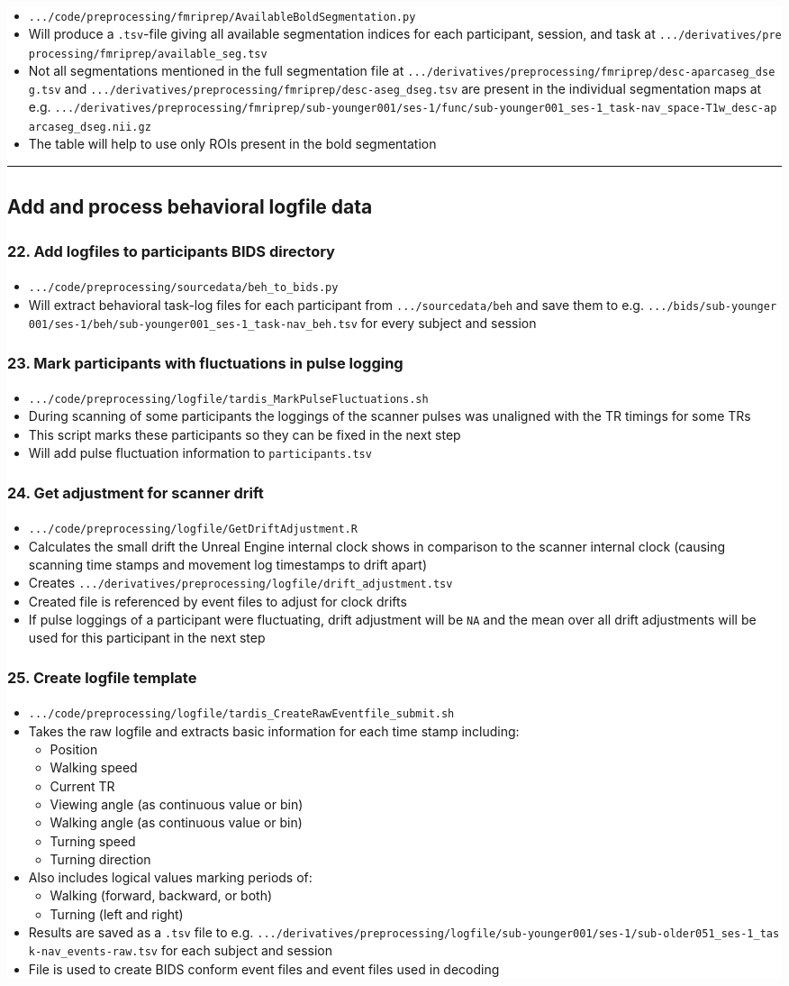 - ```.../code/preprocessing/fmriprep/AvailableBoldSegmentation.py```
- Will produce a ```.tsv```-file giving all available segmentation indices
for each participant, session, and task at ```.../derivatives/preprocessing/fmriprep/available_seg.tsv```
- Not all segmentations mentioned in the full segmentation file
at ```.../derivatives/preprocessing/fmriprep/desc-aparcaseg_dseg.tsv```
and ```.../derivatives/preprocessing/fmriprep/desc-aseg_dseg.tsv``` are present
in the individual segmentation maps at
e.g. ```.../derivatives/preprocessing/fmriprep/sub-younger001/ses-1/func/sub-younger001_ses-1_task-nav_space-T1w_desc-aparcaseg_dseg.nii.gz```
- The table will help to use only ROIs present in the bold segmentation

---

## Add and process behavioral logfile data

### 22. **Add logfiles to participants BIDS directory**

- ```.../code/preprocessing/sourcedata/beh_to_bids.py```
- Will extract behavioral task-log files for each participant
from  ```.../sourcedata/beh``` and save them to
e.g. ```.../bids/sub-younger001/ses-1/beh/sub-younger001_ses-1_task-nav_beh.tsv``` for
every subject and session

### 23. **Mark participants with fluctuations in pulse logging**

- ```.../code/preprocessing/logfile/tardis_MarkPulseFluctuations.sh```
- During scanning of some participants the loggings of the scanner pulses was unaligned with the TR timings for some TRs
- This script marks these participants so they can be fixed in the next step
- Will add pulse fluctuation information to ```participants.tsv```

### 24. **Get adjustment for scanner drift**

- ```.../code/preprocessing/logfile/GetDriftAdjustment.R```
- Calculates the small drift the Unreal Engine internal clock shows in comparison to the scanner internal clock (causing scanning time stamps and movement log timestamps to drift apart)
- Creates ```.../derivatives/preprocessing/logfile/drift_adjustment.tsv```
- Created file is referenced by event files to adjust for clock drifts
- If pulse loggings of a participant were fluctuating, drift adjustment will be ```NA``` and the mean over all drift adjustments will be used for this participant in the next step

### 25. **Create logfile template**

- ```.../code/preprocessing/logfile/tardis_CreateRawEventfile_submit.sh```
- Takes the raw logfile and extracts basic information for each time stamp
including:
     - Position
     - Walking speed
     - Current TR
     - Viewing angle (as continuous value or bin)
     - Walking angle (as continuous value or bin)
     - Turning speed
     - Turning direction
- Also includes logical values marking periods of:
     - Walking (forward, backward, or both)
     - Turning (left and right)
- Results are saved as a ```.tsv``` file to
e.g. ```.../derivatives/preprocessing/logfile/sub-younger001/ses-1/sub-older051_ses-1_task-nav_events-raw.tsv``` for
each subject and session
- File is used to create BIDS conform event files and event files used in
decoding